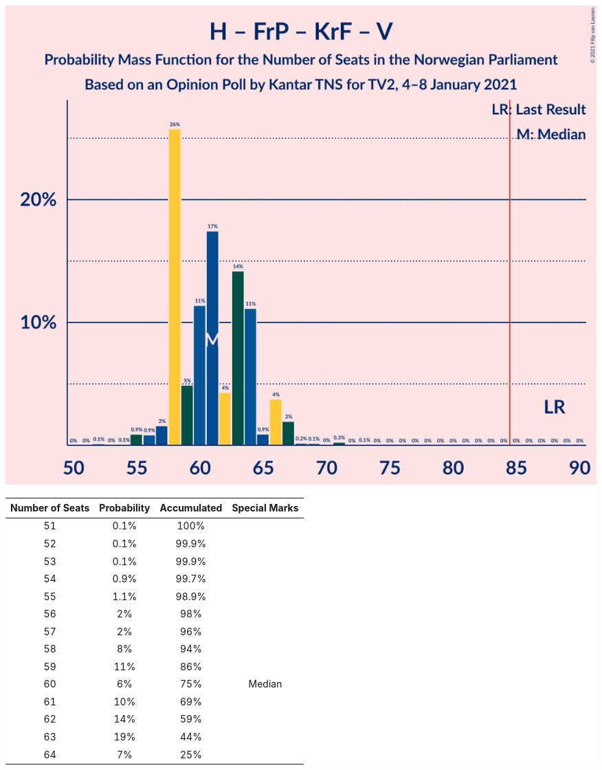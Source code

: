 ![Graph with seats probability mass function not yet produced](2021-01-08-KantarTNS-coalitions-seats-pmf-h–frp–krf–v.png "Seats Probability Mass Function")

| Number of Seats | Probability | Accumulated | Special Marks |
|:---------------:|:-----------:|:-----------:|:-------------:|
| 51 | 0.1% | 100% |  |
| 52 | 0.1% | 99.9% |  |
| 53 | 0.1% | 99.9% |  |
| 54 | 0.9% | 99.7% |  |
| 55 | 1.1% | 98.9% |  |
| 56 | 2% | 98% |  |
| 57 | 2% | 96% |  |
| 58 | 8% | 94% |  |
| 59 | 11% | 86% |  |
| 60 | 6% | 75% | Median |
| 61 | 10% | 69% |  |
| 62 | 14% | 59% |  |
| 63 | 19% | 44% |  |
| 64 | 7% | 25% |  |